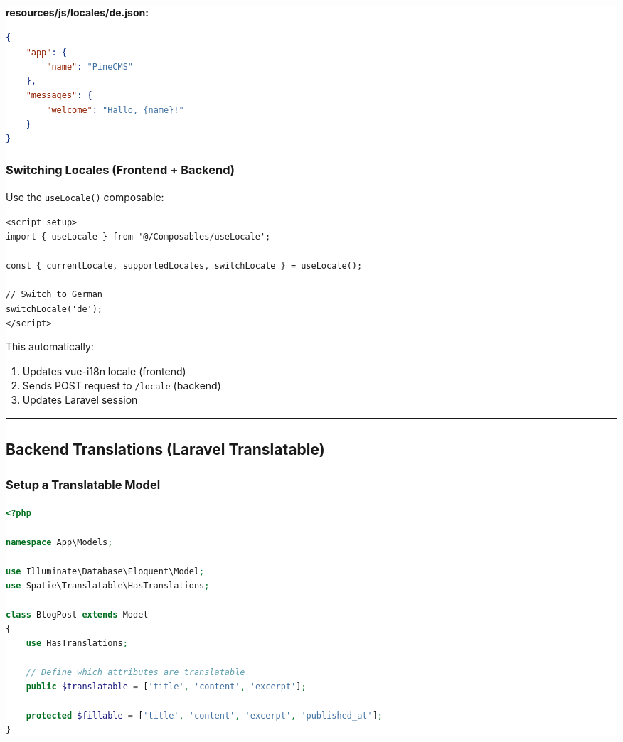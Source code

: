 **resources/js/locales/de.json:**
```json
{
    "app": {
        "name": "PineCMS"
    },
    "messages": {
        "welcome": "Hallo, {name}!"
    }
}
```

### Switching Locales (Frontend + Backend)

Use the `useLocale()` composable:

```vue
<script setup>
import { useLocale } from '@/Composables/useLocale';

const { currentLocale, supportedLocales, switchLocale } = useLocale();

// Switch to German
switchLocale('de');
</script>
```

This automatically:
1. Updates vue-i18n locale (frontend)
2. Sends POST request to `/locale` (backend)
3. Updates Laravel session

---

## Backend Translations (Laravel Translatable)

### Setup a Translatable Model

```php
<?php

namespace App\Models;

use Illuminate\Database\Eloquent\Model;
use Spatie\Translatable\HasTranslations;

class BlogPost extends Model
{
    use HasTranslations;

    // Define which attributes are translatable
    public $translatable = ['title', 'content', 'excerpt'];

    protected $fillable = ['title', 'content', 'excerpt', 'published_at'];
}
```
